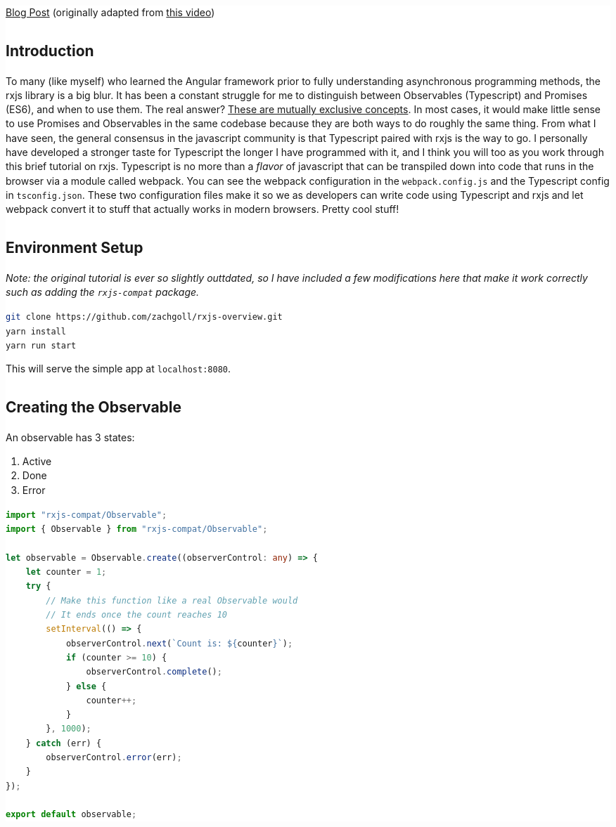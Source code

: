 [Blog Post](https://zachgoll.github.io/blog/2018/understanding-rxjs/) (originally adapted from [this video](https://www.youtube.com/watch?v=PhggNGsSQyg&t=564s))

## Introduction

To many (like myself) who learned the Angular framework prior to fully understanding asynchronous programming methods, the rxjs library is a big blur.  It has been a constant struggle for me to distinguish between Observables (Typescript) and Promises (ES6), and when to use them.  The real answer?  [These are mutually exclusive concepts](https://stackoverflow.com/questions/37364973/promise-vs-observable).  In most cases, it would make little sense to use Promises and Observables in the same codebase because they are both ways to do roughly the same thing.  From what I have seen, the general consensus in the javascript community is that Typescript paired with rxjs is the way to go.  I personally have developed a stronger taste for Typescript the longer I have programmed with it, and I think you will too as you work through this brief tutorial on rxjs.  Typescript is no more than a _flavor_ of javascript that can be transpiled down into code that runs in the browser via a module called webpack.  You can see the webpack configuration in the `webpack.config.js` and the Typescript config in `tsconfig.json`.  These two configuration files make it so we as developers can write code using Typescript and rxjs and let webpack convert it to stuff that actually works in modern browsers.  Pretty cool stuff!

## Environment Setup 

_Note: the original tutorial is ever so slightly outtdated, so I have included a few modifications here that make it work correctly such as adding the `rxjs-compat` package._

```bash  
git clone https://github.com/zachgoll/rxjs-overview.git
yarn install
yarn run start
```

This will serve the simple app at `localhost:8080`.

## Creating the Observable 

An observable has 3 states: 

1. Active
2. Done 
3. Error

```Typescript
import "rxjs-compat/Observable";
import { Observable } from "rxjs-compat/Observable";

let observable = Observable.create((observerControl: any) => {
    let counter = 1;
    try {
        // Make this function like a real Observable would
        // It ends once the count reaches 10
        setInterval(() => {
            observerControl.next(`Count is: ${counter}`);
            if (counter >= 10) {
                observerControl.complete();
            } else {
                counter++;
            }
        }, 1000);
    } catch (err) {
        observerControl.error(err);
    }
});

export default observable;
```
